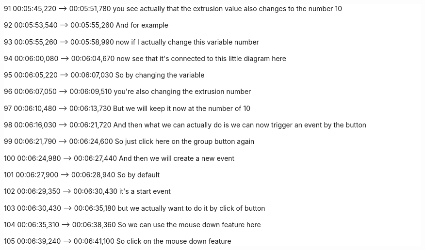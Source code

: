 91
00:05:45,220 --> 00:05:51,780
you see actually that the extrusion value also changes to the number 10

92
00:05:53,540 --> 00:05:55,260
And for example

93
00:05:55,260 --> 00:05:58,990
now if I actually change this variable number

94
00:06:00,080 --> 00:06:04,670
now see that it's connected to this little diagram here

95
00:06:05,220 --> 00:06:07,030
So by changing the variable

96
00:06:07,050 --> 00:06:09,510
you're also changing the extrusion number

97
00:06:10,480 --> 00:06:13,730
But we will keep it now at the number of 10

98
00:06:16,030 --> 00:06:21,720
And then what we can actually do is we can now trigger an event by the button

99
00:06:21,790 --> 00:06:24,600
So just click here on the group button again

100
00:06:24,980 --> 00:06:27,440
And then we will create a new event

101
00:06:27,900 --> 00:06:28,940
So by default

102
00:06:29,350 --> 00:06:30,430
it's a start event

103
00:06:30,430 --> 00:06:35,180
but we actually want to do it by click of button

104
00:06:35,310 --> 00:06:38,360
So we can use the mouse down feature here

105
00:06:39,240 --> 00:06:41,100
So click on the mouse down feature
